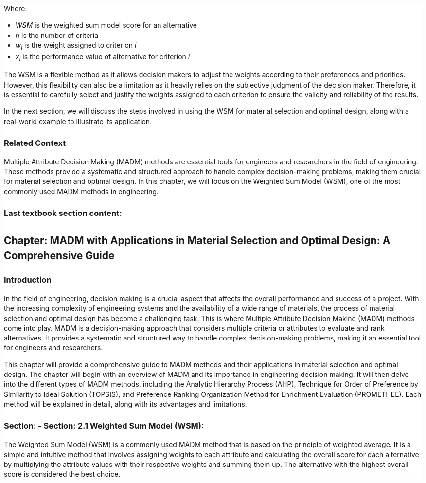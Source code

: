 Where:
- $WSM$ is the weighted sum model score for an alternative
- $n$ is the number of criteria
- $w_i$ is the weight assigned to criterion $i$
- $x_i$ is the performance value of alternative for criterion $i$

The WSM is a flexible method as it allows decision makers to adjust the weights according to their preferences and priorities. However, this flexibility can also be a limitation as it heavily relies on the subjective judgment of the decision maker. Therefore, it is essential to carefully select and justify the weights assigned to each criterion to ensure the validity and reliability of the results.

In the next section, we will discuss the steps involved in using the WSM for material selection and optimal design, along with a real-world example to illustrate its application. 


### Related Context
Multiple Attribute Decision Making (MADM) methods are essential tools for engineers and researchers in the field of engineering. These methods provide a systematic and structured approach to handle complex decision-making problems, making them crucial for material selection and optimal design. In this chapter, we will focus on the Weighted Sum Model (WSM), one of the most commonly used MADM methods in engineering.

### Last textbook section content:

## Chapter: MADM with Applications in Material Selection and Optimal Design: A Comprehensive Guide

### Introduction

In the field of engineering, decision making is a crucial aspect that affects the overall performance and success of a project. With the increasing complexity of engineering systems and the availability of a wide range of materials, the process of material selection and optimal design has become a challenging task. This is where Multiple Attribute Decision Making (MADM) methods come into play. MADM is a decision-making approach that considers multiple criteria or attributes to evaluate and rank alternatives. It provides a systematic and structured way to handle complex decision-making problems, making it an essential tool for engineers and researchers.

This chapter will provide a comprehensive guide to MADM methods and their applications in material selection and optimal design. The chapter will begin with an overview of MADM and its importance in engineering decision making. It will then delve into the different types of MADM methods, including the Analytic Hierarchy Process (AHP), Technique for Order of Preference by Similarity to Ideal Solution (TOPSIS), and Preference Ranking Organization Method for Enrichment Evaluation (PROMETHEE). Each method will be explained in detail, along with its advantages and limitations.

### Section: - Section: 2.1 Weighted Sum Model (WSM):

The Weighted Sum Model (WSM) is a commonly used MADM method that is based on the principle of weighted average. It is a simple and intuitive method that involves assigning weights to each attribute and calculating the overall score for each alternative by multiplying the attribute values with their respective weights and summing them up. The alternative with the highest overall score is considered the best choice.
